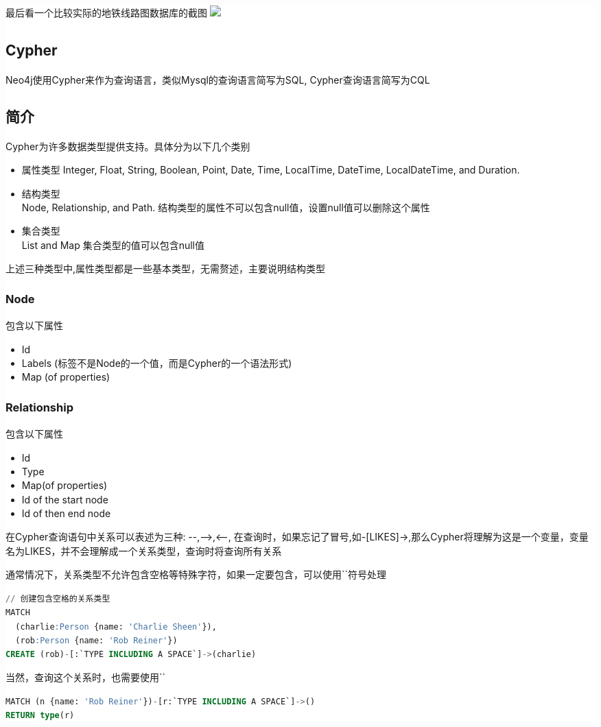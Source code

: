 最后看一个比较实际的地铁线路图数据库的截图
![](https://data-repository-01.oss-cn-shanghai.aliyuncs.com/img/Screen%20Shot%202021-08-08%20at%2013.33.48.png)

## Cypher
Neo4j使用Cypher来作为查询语言，类似Mysql的查询语言简写为SQL, Cypher查询语言简写为CQL

## 简介
Cypher为许多数据类型提供支持。具体分为以下几个类别
- 属性类型
Integer, Float, String, Boolean, Point, Date, Time, LocalTime, DateTime, LocalDateTime, and Duration.

- 结构类型  
Node, Relationship, and Path.
结构类型的属性不可以包含null值，设置null值可以删除这个属性

- 集合类型  
List and Map
集合类型的值可以包含null值

上述三种类型中,属性类型都是一些基本类型，无需赘述，主要说明结构类型

### Node
包含以下属性
- Id
- Labels (标签不是Node的一个值，而是Cypher的一个语法形式)
- Map (of properties)

### Relationship
包含以下属性
- Id
- Type
- Map(of properties)
- Id of the start node
- Id of then end node

在Cypher查询语句中关系可以表述为三种: --,-->,<--,
在查询时，如果忘记了冒号,如-[LIKES]->,那么Cypher将理解为这是一个变量，变量名为LIKES，并不会理解成一个关系类型，查询时将查询所有关系

通常情况下，关系类型不允许包含空格等特殊字符，如果一定要包含，可以使用``符号处理
```sql
// 创建包含空格的关系类型
MATCH
  (charlie:Person {name: 'Charlie Sheen'}),
  (rob:Person {name: 'Rob Reiner'})
CREATE (rob)-[:`TYPE INCLUDING A SPACE`]->(charlie)
```

当然，查询这个关系时，也需要使用``

```sql
MATCH (n {name: 'Rob Reiner'})-[r:`TYPE INCLUDING A SPACE`]->()
RETURN type(r)
```
